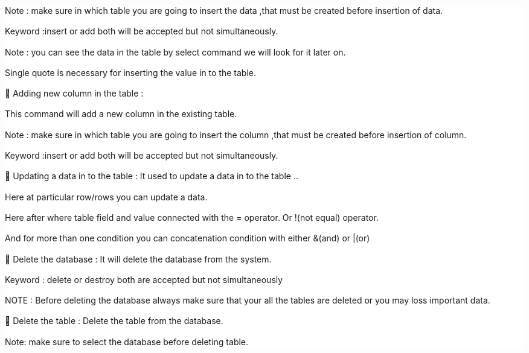  Note : make sure in which table you are going to insert the data ,that must be 
created before insertion of data.

Keyword :insert or add both will be accepted but not simultaneously.





Note : you can see the data in the table by select command we will look for it 
later on.

Single quote is necessary for inserting the value in to the table.



	Adding new column in the table :

This command will add a new column in the existing table.

 Note : make sure in which table you are going to insert the column ,that must 
be created before insertion of column.

Keyword :insert or add both will be accepted but not simultaneously.





	Updating a data in to the table :
It used to update a data in to the table ..

Here at particular row/rows you can update a data.

Here after where table field and value connected with the = 
operator.
Or !(not equal) operator.

And for more than one condition you can concatenation condition 
with either &(and) or |(or)








	Delete the database :
It will delete the database from the system.

Keyword : delete or destroy both are accepted but not 
simultaneously



NOTE : Before deleting the database always make sure that your all the tables are deleted 
or you may loss important data.




	Delete the table :
Delete the table from the database.

Note: make sure to select the database before deleting table.



